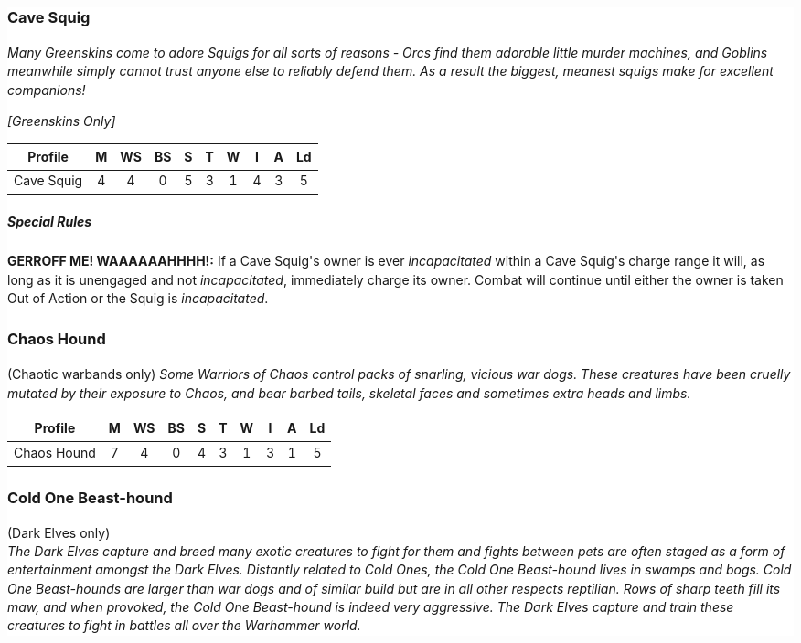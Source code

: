 




### Cave Squig
_Many Greenskins come to adore Squigs for all sorts of reasons - Orcs find them adorable little murder machines, and Goblins meanwhile simply cannot trust anyone else to reliably defend them. As a result the biggest, meanest squigs make for excellent companions!_

_[Greenskins Only]_


| Profile | M | WS | BS | S | T | W | I | A | Ld |
| :-: | :-: | :-: | :-: | :-: | :-: | :-: | :-: | :-: | :-: |
| Cave Squig |4| 4| 0 |5| 3| 1| 4| 3| 5|

##### Special Rules
**GERROFF ME! WAAAAAAHHHH!:** If a Cave Squig's owner is ever _incapacitated_ within a Cave Squig's charge range it will, as long as it is unengaged and not _incapacitated_, immediately charge its owner. Combat will continue until either the owner is taken Out of Action or the Squig is _incapacitated_.




### Chaos Hound
(Chaotic warbands only) 
_Some Warriors of Chaos control packs of snarling, vicious war
dogs. These creatures have been cruelly mutated by their exposure
to Chaos, and bear barbed tails, skeletal faces and sometimes extra
heads and limbs._

| Profile | M | WS | BS | S | T | W | I | A | Ld |
| :-: | :-: | :-: | :-: | :-: | :-: | :-: | :-: | :-: | :-: |
| Chaos Hound| 7 |4| 0| 4| 3| 1| 3| 1| 5|

```
```

 
### Cold One Beast-hound
(Dark Elves only)   
_The Dark Elves capture and breed many exotic creatures to fight for
them and fights between pets are often staged as a form of
entertainment amongst the Dark Elves. Distantly related to Cold Ones, the Cold One
Beast-hound lives in swamps and bogs. Cold One Beast-hounds are
larger than war dogs and of similar build but are in all other
respects reptilian. Rows of sharp teeth fill its maw, and when
provoked, the Cold One Beast-hound is indeed very aggressive. The
Dark Elves capture and train these creatures to fight in battles all
over the Warhammer world._  
